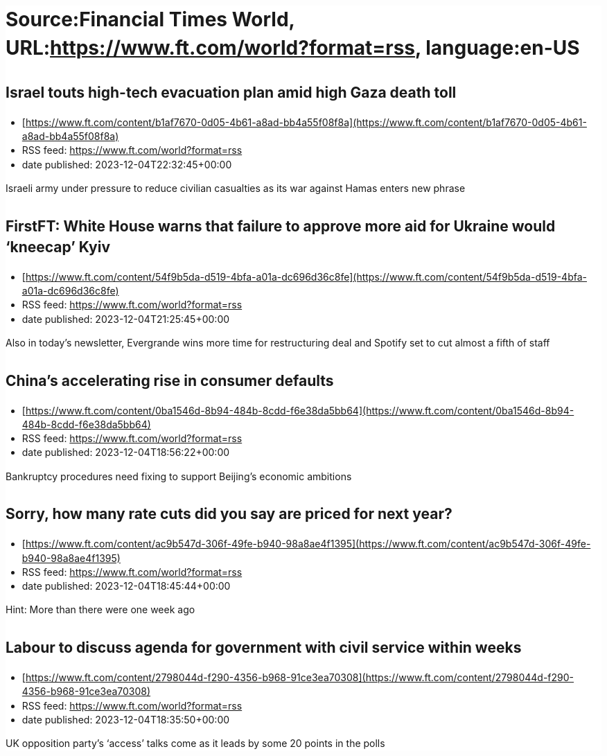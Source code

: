 # Source:Financial Times World, URL:https://www.ft.com/world?format=rss, language:en-US

## Israel touts high-tech evacuation plan amid high Gaza death toll
 - [https://www.ft.com/content/b1af7670-0d05-4b61-a8ad-bb4a55f08f8a](https://www.ft.com/content/b1af7670-0d05-4b61-a8ad-bb4a55f08f8a)
 - RSS feed: https://www.ft.com/world?format=rss
 - date published: 2023-12-04T22:32:45+00:00

Israeli army under pressure to reduce civilian casualties as its war against Hamas enters new phrase

## FirstFT: White House warns that failure to approve more aid for Ukraine would ‘kneecap’ Kyiv
 - [https://www.ft.com/content/54f9b5da-d519-4bfa-a01a-dc696d36c8fe](https://www.ft.com/content/54f9b5da-d519-4bfa-a01a-dc696d36c8fe)
 - RSS feed: https://www.ft.com/world?format=rss
 - date published: 2023-12-04T21:25:45+00:00

Also in today’s newsletter, Evergrande wins more time for restructuring deal and Spotify set to cut almost a fifth of staff

## China’s accelerating rise in consumer defaults
 - [https://www.ft.com/content/0ba1546d-8b94-484b-8cdd-f6e38da5bb64](https://www.ft.com/content/0ba1546d-8b94-484b-8cdd-f6e38da5bb64)
 - RSS feed: https://www.ft.com/world?format=rss
 - date published: 2023-12-04T18:56:22+00:00

Bankruptcy procedures need fixing to support Beijing’s economic ambitions

## Sorry, how many rate cuts did you say are priced for next year?
 - [https://www.ft.com/content/ac9b547d-306f-49fe-b940-98a8ae4f1395](https://www.ft.com/content/ac9b547d-306f-49fe-b940-98a8ae4f1395)
 - RSS feed: https://www.ft.com/world?format=rss
 - date published: 2023-12-04T18:45:44+00:00

Hint:  More than there were one week ago

## Labour to discuss agenda for government with civil service within weeks
 - [https://www.ft.com/content/2798044d-f290-4356-b968-91ce3ea70308](https://www.ft.com/content/2798044d-f290-4356-b968-91ce3ea70308)
 - RSS feed: https://www.ft.com/world?format=rss
 - date published: 2023-12-04T18:35:50+00:00

UK opposition party’s ‘access’ talks come as it leads by some 20 points in the polls

